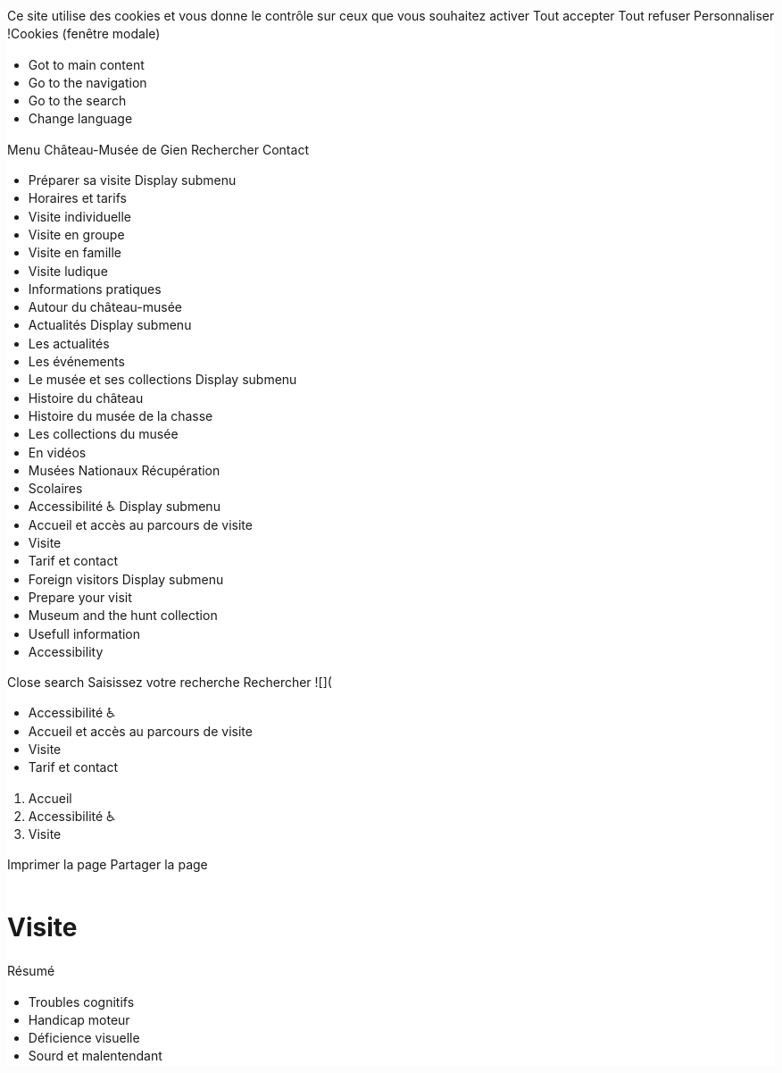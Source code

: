Ce site utilise des cookies et vous donne le contrôle sur ceux que vous souhaitez activer Tout accepter Tout refuser Personnaliser 
!Cookies \(fenêtre modale\)
 * Got to main content
 * Go to the navigation
 * Go to the search
 * Change language

Menu Château-Musée de Gien Rechercher
Contact
 * Préparer sa visite Display submenu
 * Horaires et tarifs
 * Visite individuelle
 * Visite en groupe
 * Visite en famille
 * Visite ludique
 * Informations pratiques
 * Autour du château-musée
 * Actualités Display submenu
 * Les actualités
 * Les événements
 * Le musée et ses collections Display submenu
 * Histoire du château
 * Histoire du musée de la chasse
 * Les collections du musée
 * En vidéos
 * Musées Nationaux Récupération
 * Scolaires
 * Accessibilité ♿ Display submenu
 * Accueil et accès au parcours de visite
 * Visite
 * Tarif et contact
 * Foreign visitors Display submenu
 * Prepare your visit
 * Museum and the hunt collection
 * Usefull information
 * Accessibility

Close search
Saisissez votre recherche Rechercher
![](
 * Accessibilité ♿
 * Accueil et accès au parcours de visite
 * Visite
 * Tarif et contact

 1. Accueil
 2. Accessibilité ♿
 3. Visite 

Imprimer la page
Partager la page
# Visite
Résumé
 * Troubles cognitifs 
 * Handicap moteur 
 * Déficience visuelle 
 * Sourd et malentendant 
